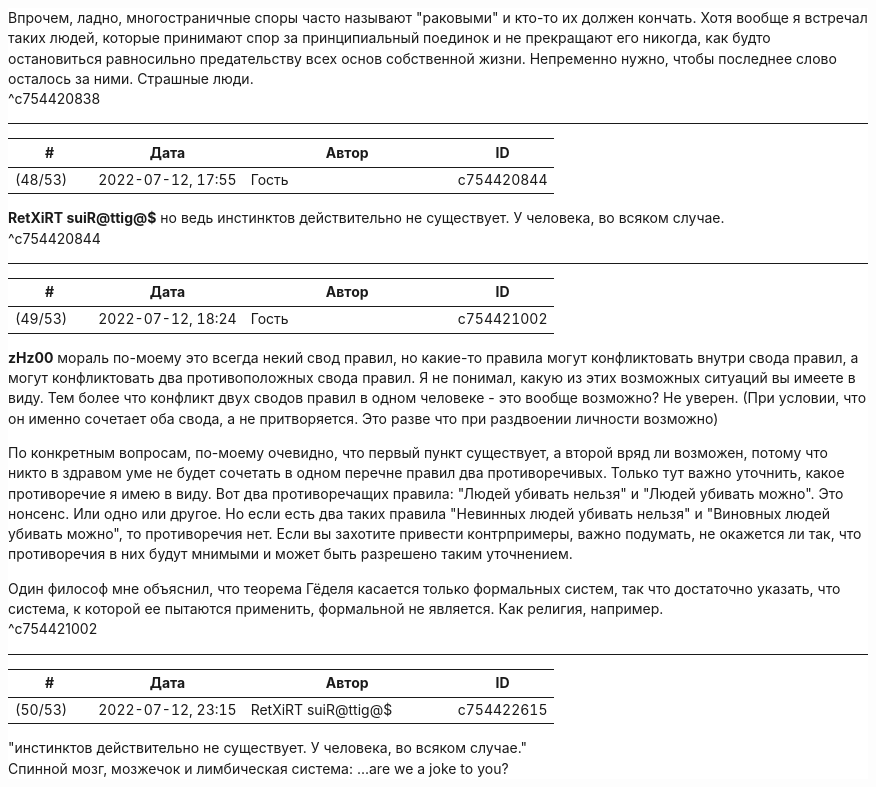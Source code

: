  Впрочем, ладно, многостраничные споры часто называют "раковыми" и кто-то их должен кончать. Хотя вообще я встречал таких людей, которые принимают спор за принципиальный поединок и не прекращают его никогда, как будто остановиться равносильно предательству всех основ собственной жизни. Непременно нужно, чтобы последнее слово осталось за ними. Страшные люди.   
 ^c754420838

---



|         #         |              Дата              |                     Автор                     |           ID           |
| --- | --- | --- | --- |
| (48/53) | 2022-07-12, 17:55 | Гость | c754420844 |

  
  **RetXiRT suiR@ttig@$**  но ведь инстинктов действительно не существует. У человека, во всяком случае.   
 ^c754420844

---



|         #         |              Дата              |                     Автор                     |           ID           |
| --- | --- | --- | --- |
| (49/53) | 2022-07-12, 18:24 | Гость | c754421002 |

  
  **zHz00**  мораль по-моему это всегда некий свод правил, но какие-то правила могут конфликтовать внутри свода правил, а могут конфликтовать два противоположных свода правил. Я не понимал, какую из этих возможных ситуаций вы имеете в виду. Тем более что конфликт двух сводов правил в одном человеке - это вообще возможно? Не уверен. (При условии, что он именно сочетает оба свода, а не притворяется. Это разве что при раздвоении личности возможно)   
   
 По конкретным вопросам, по-моему очевидно, что первый пункт существует, а второй вряд ли возможен, потому что никто в здравом уме не будет сочетать в одном перечне правил два противоречивых. Только тут важно уточнить, какое противоречие я имею в виду. Вот два противоречащих правила: "Людей убивать нельзя" и "Людей убивать можно". Это нонсенс. Или одно или другое. Но если есть два таких правила "Невинных людей убивать нельзя" и "Виновных людей убивать можно", то противоречия нет. Если вы захотите привести контрпримеры, важно подумать, не окажется ли так, что противоречия в них будут мнимыми и может быть разрешено таким уточнением.   
   
 Один философ мне объяснил, что теорема Гёделя касается только формальных систем, так что достаточно указать, что система, к которой ее пытаются применить, формальной не является. Как религия, например.   
 ^c754421002

---



|         #         |              Дата              |                     Автор                     |           ID           |
| --- | --- | --- | --- |
| (50/53) | 2022-07-12, 23:15 | RetXiRT suiR@ttig@$ | c754422615 |

  
 "инстинктов действительно не существует. У человека, во всяком случае."   
 Спинной мозг, мозжечок и лимбическая система: ...are we a joke to you?   
   